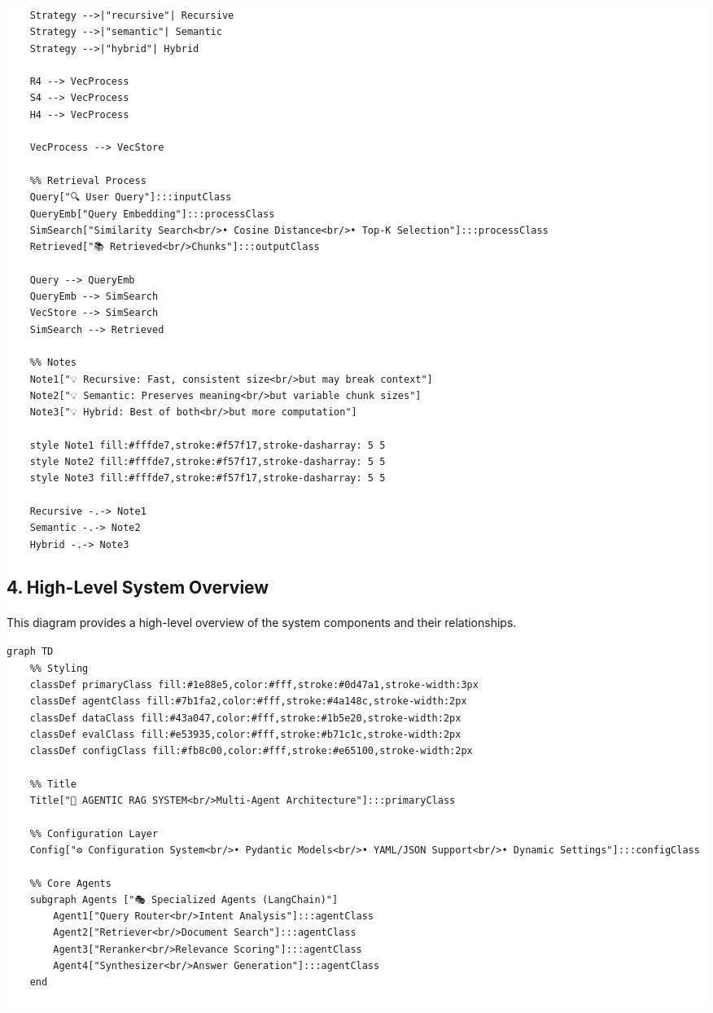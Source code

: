 ```mermaid
    Strategy -->|"recursive"| Recursive
    Strategy -->|"semantic"| Semantic
    Strategy -->|"hybrid"| Hybrid
    
    R4 --> VecProcess
    S4 --> VecProcess
    H4 --> VecProcess
    
    VecProcess --> VecStore
    
    %% Retrieval Process
    Query["🔍 User Query"]:::inputClass
    QueryEmb["Query Embedding"]:::processClass
    SimSearch["Similarity Search<br/>• Cosine Distance<br/>• Top-K Selection"]:::processClass
    Retrieved["📚 Retrieved<br/>Chunks"]:::outputClass
    
    Query --> QueryEmb
    QueryEmb --> SimSearch
    VecStore --> SimSearch
    SimSearch --> Retrieved
    
    %% Notes
    Note1["💡 Recursive: Fast, consistent size<br/>but may break context"]
    Note2["💡 Semantic: Preserves meaning<br/>but variable chunk sizes"]
    Note3["💡 Hybrid: Best of both<br/>but more computation"]
    
    style Note1 fill:#fffde7,stroke:#f57f17,stroke-dasharray: 5 5
    style Note2 fill:#fffde7,stroke:#f57f17,stroke-dasharray: 5 5
    style Note3 fill:#fffde7,stroke:#f57f17,stroke-dasharray: 5 5
    
    Recursive -.-> Note1
    Semantic -.-> Note2
    Hybrid -.-> Note3
```

## 4. High-Level System Overview

This diagram provides a high-level overview of the system components and their relationships.

```mermaid
graph TD
    %% Styling
    classDef primaryClass fill:#1e88e5,color:#fff,stroke:#0d47a1,stroke-width:3px
    classDef agentClass fill:#7b1fa2,color:#fff,stroke:#4a148c,stroke-width:2px
    classDef dataClass fill:#43a047,color:#fff,stroke:#1b5e20,stroke-width:2px
    classDef evalClass fill:#e53935,color:#fff,stroke:#b71c1c,stroke-width:2px
    classDef configClass fill:#fb8c00,color:#fff,stroke:#e65100,stroke-width:2px
    
    %% Title
    Title["🤖 AGENTIC RAG SYSTEM<br/>Multi-Agent Architecture"]:::primaryClass
    
    %% Configuration Layer
    Config["⚙️ Configuration System<br/>• Pydantic Models<br/>• YAML/JSON Support<br/>• Dynamic Settings"]:::configClass
    
    %% Core Agents
    subgraph Agents ["🎭 Specialized Agents (LangChain)"]
        Agent1["Query Router<br/>Intent Analysis"]:::agentClass
        Agent2["Retriever<br/>Document Search"]:::agentClass
        Agent3["Reranker<br/>Relevance Scoring"]:::agentClass
        Agent4["Synthesizer<br/>Answer Generation"]:::agentClass
    end
    
```
